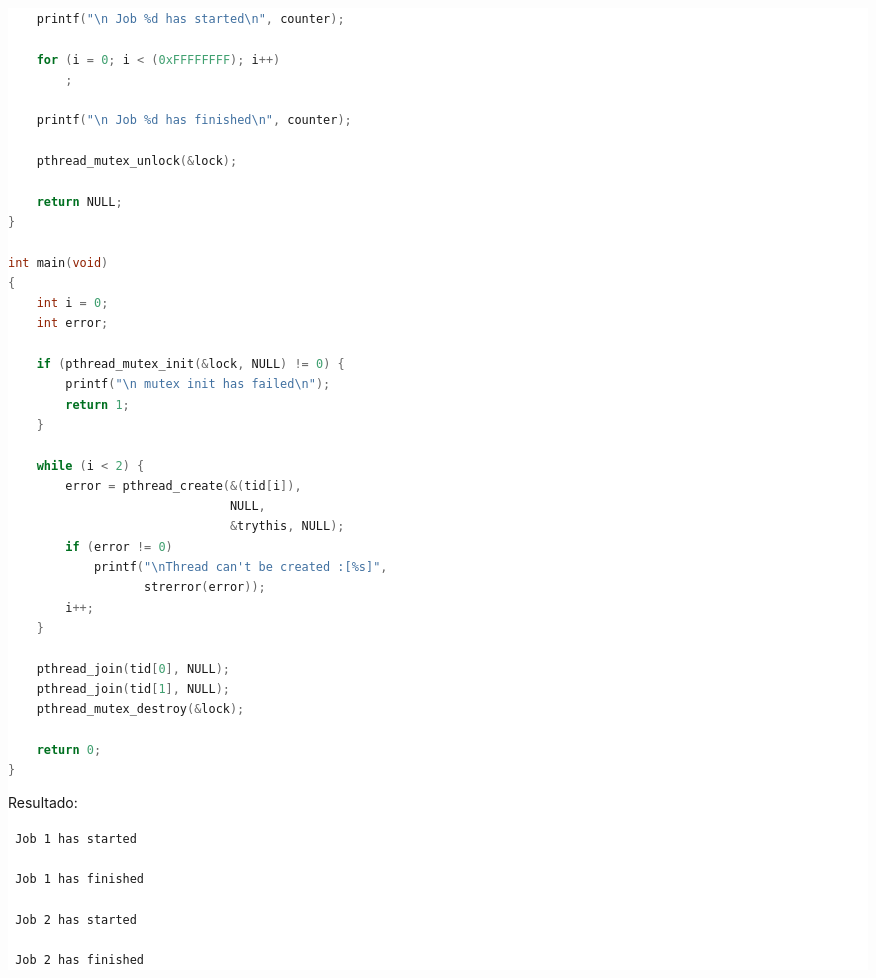 ```cpp
    printf("\n Job %d has started\n", counter); 
  
    for (i = 0; i < (0xFFFFFFFF); i++) 
        ; 
  
    printf("\n Job %d has finished\n", counter); 
  
    pthread_mutex_unlock(&lock); 
  
    return NULL; 
} 
  
int main(void) 
{ 
    int i = 0; 
    int error; 
  
    if (pthread_mutex_init(&lock, NULL) != 0) { 
        printf("\n mutex init has failed\n"); 
        return 1; 
    } 
  
    while (i < 2) { 
        error = pthread_create(&(tid[i]), 
                               NULL, 
                               &trythis, NULL); 
        if (error != 0) 
            printf("\nThread can't be created :[%s]", 
                   strerror(error)); 
        i++; 
    } 
  
    pthread_join(tid[0], NULL); 
    pthread_join(tid[1], NULL); 
    pthread_mutex_destroy(&lock); 
  
    return 0;
}
```

Resultado:

```
 Job 1 has started

 Job 1 has finished

 Job 2 has started

 Job 2 has finished
```


[The Free Lunch Is Over: A Fundamental Turn Toward Concurrency in Software]: http://www.gotw.ca/publications/concurrency-ddj.htm
[Lei de Moore]: https://pt.wikipedia.org/wiki/Lei_de_Moore
[C++ Multithreading, the simple way]: https://medium.com/codex/c-multithreading-the-simple-way-95aa1f7304a2
[Concurrency vs Parallelism]: https://freecontent.manning.com/concurrency-vs-parallelism/
[join]: https://en.cppreference.com/w/cpp/thread/thread/join
[detach]: https://en.cppreference.com/w/cpp/thread/thread/detach
[Thread Management]: https://gist.github.com/convict-git/9e4da852bb034f4aa97b66596f2270f5
[RAII]: https://en.cppreference.com/w/cpp/language/raii
[C++ Multithreading, the simple way]: https://medium.com/codex/c-multithreading-the-simple-way-95aa1f7304a2
[Critical Section in Synchronization]: https://www.geeksforgeeks.org/g-fact-70/
[Mutual Exclusion in Synchronization]: https://www.geeksforgeeks.org/mutual-exclusion-in-synchronization/
[Progress of a process]: https://www.geeksforgeeks.org/progress-of-a-process/
[Mutex lock for Linux Thread Synchronization]: https://www.geeksforgeeks.org/mutex-lock-for-linux-thread-synchronization/
[Mutex vs Semaphore]: https://www.geeksforgeeks.org/mutex-vs-semaphore/
[Atomics in C++ — What is a std::atomic?]: https://ryonaldteofilo.medium.com/atomics-in-c-what-is-a-std-atomic-and-what-can-be-made-atomic-part-1-a8923de1384d
[Thread Sanitizer]: https://www.cs.columbia.edu/~junfeng/11fa-e6121/papers/thread-sanitizer.pdf